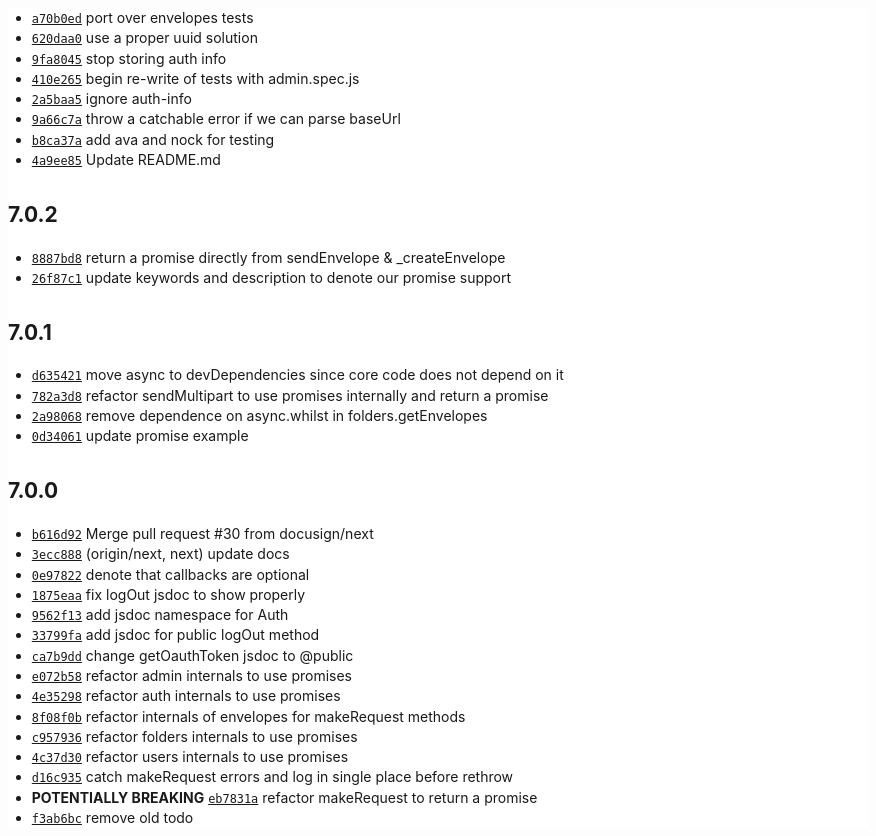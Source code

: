   - [`a70b0ed`](https://github.com/docusign/DocuSign-Node-Client/commit/a70b0ed) port over envelopes tests
  - [`620daa0`](https://github.com/docusign/DocuSign-Node-Client/commit/620daa0) use a proper uuid solution
  - [`9fa8045`](https://github.com/docusign/DocuSign-Node-Client/commit/9fa8045) stop storing auth info
  - [`410e265`](https://github.com/docusign/DocuSign-Node-Client/commit/410e265) begin re-write of tests with admin.spec.js
  - [`2a5baa5`](https://github.com/docusign/DocuSign-Node-Client/commit/2a5baa5) ignore auth-info
  - [`9a66c7a`](https://github.com/docusign/DocuSign-Node-Client/commit/9a66c7a) throw a catchable error if we can parse baseUrl
  - [`b8ca37a`](https://github.com/docusign/DocuSign-Node-Client/commit/b8ca37a) add ava and nock for testing
  - [`4a9ee85`](https://github.com/docusign/DocuSign-Node-Client/commit/4a9ee85) Update README.md

## 7.0.2
  - [`8887bd8`](https://github.com/docusign/DocuSign-Node-Client/commit/8887bd8) return a promise directly from sendEnvelope & _createEnvelope
  - [`26f87c1`](https://github.com/docusign/DocuSign-Node-Client/commit/26f87c1) update keywords and description to denote our promise support

## 7.0.1
  - [`d635421`](https://github.com/docusign/DocuSign-Node-Client/commit/d635421) move async to devDependencies since core code does not depend on it
  - [`782a3d8`](https://github.com/docusign/DocuSign-Node-Client/commit/782a3d8) refactor sendMultipart to use promises internally and return a promise
  - [`2a98068`](https://github.com/docusign/DocuSign-Node-Client/commit/2a98068) remove dependence on async.whilst in folders.getEnvelopes
  - [`0d34061`](https://github.com/docusign/DocuSign-Node-Client/commit/0d34061) update promise example

## 7.0.0
  - [`b616d92`](https://github.com/docusign/DocuSign-Node-Client/commit/b616d92) Merge pull request #30 from docusign/next
  - [`3ecc888`](https://github.com/docusign/DocuSign-Node-Client/commit/3ecc888) (origin/next, next) update docs
  - [`0e97822`](https://github.com/docusign/DocuSign-Node-Client/commit/0e97822) denote that callbacks are optional
  - [`1875eaa`](https://github.com/docusign/DocuSign-Node-Client/commit/1875eaa) fix logOut jsdoc to show properly
  - [`9562f13`](https://github.com/docusign/DocuSign-Node-Client/commit/9562f13) add jsdoc namespace for Auth
  - [`33799fa`](https://github.com/docusign/DocuSign-Node-Client/commit/33799fa) add jsdoc for public logOut method
  - [`ca7b9dd`](https://github.com/docusign/DocuSign-Node-Client/commit/ca7b9dd) change getOauthToken jsdoc to @public
  - [`e072b58`](https://github.com/docusign/DocuSign-Node-Client/commit/e072b58) refactor admin internals to use promises
  - [`4e35298`](https://github.com/docusign/DocuSign-Node-Client/commit/4e35298) refactor auth internals to use promises
  - [`8f08f0b`](https://github.com/docusign/DocuSign-Node-Client/commit/8f08f0b) refactor internals of envelopes for makeRequest methods
  - [`c957936`](https://github.com/docusign/DocuSign-Node-Client/commit/c957936) refactor folders internals to use promises
  - [`4c37d30`](https://github.com/docusign/DocuSign-Node-Client/commit/4c37d30) refactor users internals to use promises
  - [`d16c935`](https://github.com/docusign/DocuSign-Node-Client/commit/d16c935) catch makeRequest errors and log in single place before rethrow
  - **POTENTIALLY BREAKING** [`eb7831a`](https://github.com/docusign/DocuSign-Node-Client/commit/) refactor makeRequest to return a promise
  - [`f3ab6bc`](https://github.com/docusign/DocuSign-Node-Client/commit/f3ab6bc) remove old todo